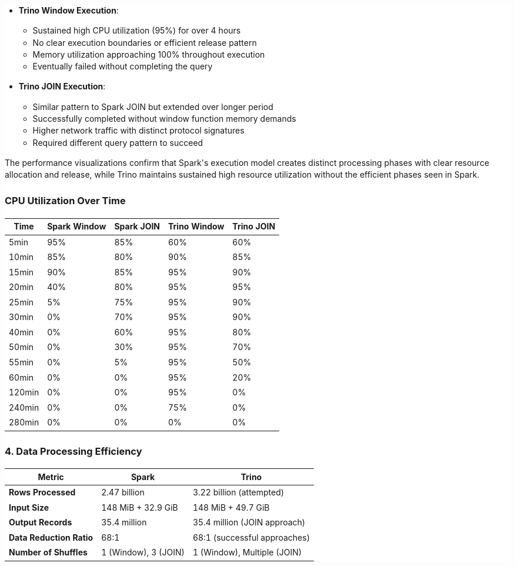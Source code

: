 - **Trino Window Execution**:
  - Sustained high CPU utilization (95%) for over 4 hours
  - No clear execution boundaries or efficient release pattern
  - Memory utilization approaching 100% throughout execution
  - Eventually failed without completing the query
  
- **Trino JOIN Execution**:
  - Similar pattern to Spark JOIN but extended over longer period
  - Successfully completed without window function memory demands
  - Higher network traffic with distinct protocol signatures
  - Required different query pattern to succeed

The performance visualizations confirm that Spark's execution model creates distinct processing phases with clear resource allocation and release, while Trino maintains sustained high resource utilization without the efficient phases seen in Spark.

### CPU Utilization Over Time

| Time | Spark Window | Spark JOIN | Trino Window | Trino JOIN |
|------|-------------|------------|--------------|------------|
| 5min | 95% | 85% | 60% | 60% |
| 10min | 85% | 80% | 90% | 85% |
| 15min | 90% | 85% | 95% | 90% |
| 20min | 40% | 80% | 95% | 95% |
| 25min | 5% | 75% | 95% | 90% |
| 30min | 0% | 70% | 95% | 90% |
| 40min | 0% | 60% | 95% | 80% |
| 50min | 0% | 30% | 95% | 70% |
| 55min | 0% | 5% | 95% | 50% |
| 60min | 0% | 0% | 95% | 20% |
| 120min | 0% | 0% | 95% | 0% |
| 240min | 0% | 0% | 75% | 0% |
| 280min | 0% | 0% | 0% | 0% |

### 4. Data Processing Efficiency

| Metric | Spark | Trino |
|--------|-------|-------|
| **Rows Processed** | 2.47 billion | 3.22 billion (attempted) |
| **Input Size** | 148 MiB + 32.9 GiB | 148 MiB + 49.7 GiB |
| **Output Records** | 35.4 million | 35.4 million (JOIN approach) |
| **Data Reduction Ratio** | 68:1 | 68:1 (successful approaches) |
| **Number of Shuffles** | 1 (Window), 3 (JOIN) | 1 (Window), Multiple (JOIN) |
